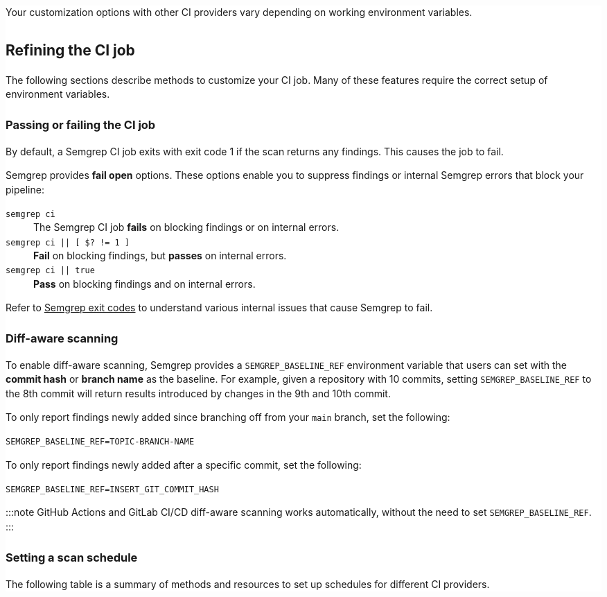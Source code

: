 
Your customization options with other CI providers vary depending on working environment variables.

## Refining the CI job

The following sections describe methods to customize your CI job. Many of these features require the correct setup of environment variables.

### Passing or failing the CI job

By default, a Semgrep CI job exits with exit code 1 if the scan returns any findings. This causes the job to fail.

Semgrep provides **fail open** options. These options enable you to suppress findings or internal Semgrep errors that block your pipeline:

<dl>
	<dt><code>semgrep ci</code></dt>
	<dd>The Semgrep CI job <strong>fails</strong> on blocking findings or on internal errors.</dd>
	<dt><code>semgrep ci || [ $? != 1 ]</code></dt>
	<dd><strong>Fail</strong> on blocking findings, but <strong>passes</strong> on internal errors. </dd>
	<dt><code>semgrep ci || true</code></dt>
	<dd><strong>Pass</strong> on blocking findings and on internal errors. </dd>
</dl>

Refer to [Semgrep exit codes](../cli-reference/#exit-codes) to understand various internal issues that cause Semgrep to fail.

### Diff-aware scanning

To enable diff-aware scanning, Semgrep provides a `SEMGREP_BASELINE_REF` environment variable that users can set with the **commit hash** or **branch name** as the baseline. For example, given a repository with 10 commits, setting `SEMGREP_BASELINE_REF` to the 8th commit will return results introduced by changes in the 9th and 10th commit.

To only report findings newly added since branching off from your `main` branch, set the following:
<pre class="language-bash"><code>SEMGREP_BASELINE_REF=<span className="placeholder">TOPIC-BRANCH-NAME</span></code></pre>

To only report findings newly added
after a specific commit, set the following:
<pre class="language-bash"><code>SEMGREP_BASELINE_REF=<span className="placeholder">INSERT_GIT_COMMIT_HASH</span></code></pre>



:::note
GitHub Actions and GitLab CI/CD diff-aware scanning works automatically, without the need to set `SEMGREP_BASELINE_REF`.
:::

### Setting a scan schedule

The following table is a summary of methods and resources to set up schedules for different CI providers.
